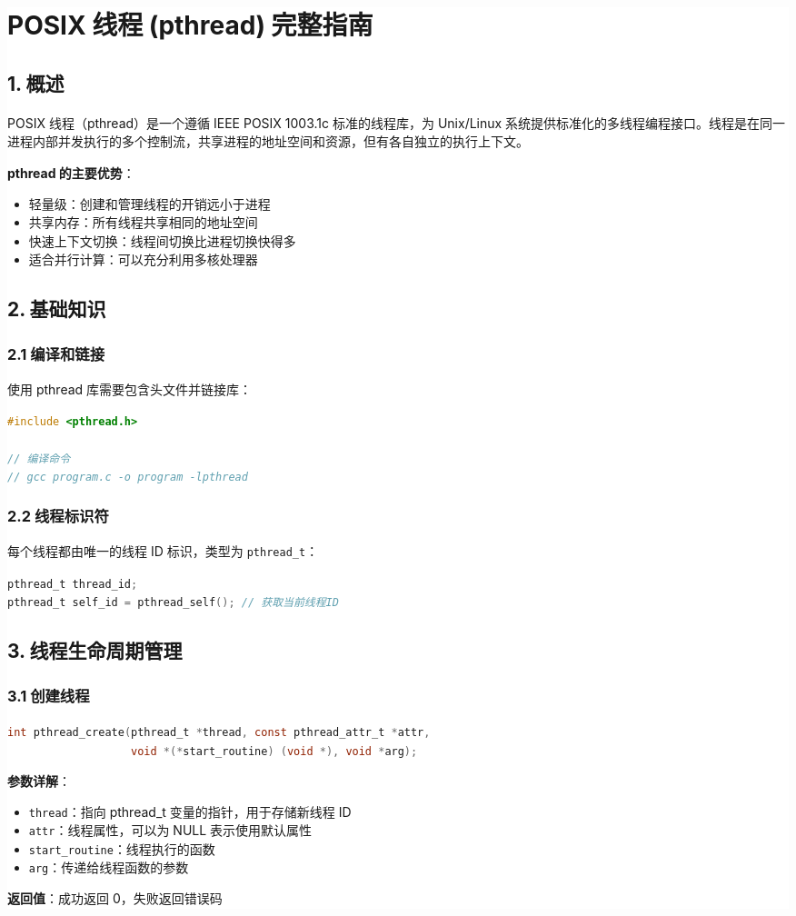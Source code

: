 # POSIX 线程 (pthread) 完整指南

## 1. 概述

POSIX 线程（pthread）是一个遵循 IEEE POSIX 1003.1c 标准的线程库，为 Unix/Linux 系统提供标准化的多线程编程接口。线程是在同一进程内部并发执行的多个控制流，共享进程的地址空间和资源，但有各自独立的执行上下文。

**pthread 的主要优势**：
- 轻量级：创建和管理线程的开销远小于进程
- 共享内存：所有线程共享相同的地址空间
- 快速上下文切换：线程间切换比进程切换快得多
- 适合并行计算：可以充分利用多核处理器

## 2. 基础知识

### 2.1 编译和链接

使用 pthread 库需要包含头文件并链接库：

```c
#include <pthread.h>

// 编译命令
// gcc program.c -o program -lpthread
```

### 2.2 线程标识符

每个线程都由唯一的线程 ID 标识，类型为 `pthread_t`：

```c
pthread_t thread_id;
pthread_t self_id = pthread_self(); // 获取当前线程ID
```

## 3. 线程生命周期管理

### 3.1 创建线程

```c
int pthread_create(pthread_t *thread, const pthread_attr_t *attr,
                   void *(*start_routine) (void *), void *arg);
```

**参数详解**：
- `thread`：指向 pthread_t 变量的指针，用于存储新线程 ID
- `attr`：线程属性，可以为 NULL 表示使用默认属性
- `start_routine`：线程执行的函数
- `arg`：传递给线程函数的参数

**返回值**：成功返回 0，失败返回错误码
